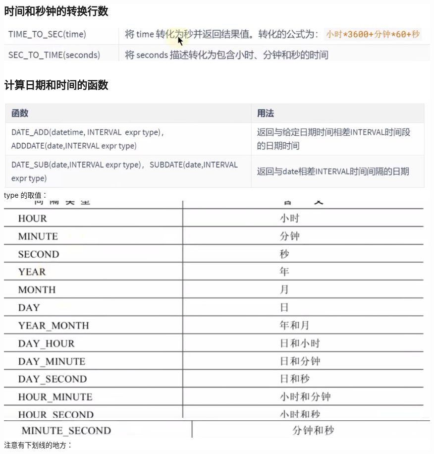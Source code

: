 ## 时间和秒钟的转换行数

![image.png](../assets/img/mysql/iwe4uq/1645337088427-c2a64ea9-b7de-41a3-a1b3-0bc130227991.png)

## 计算日期和时间的函数

![image.png](../assets/img/mysql/iwe4uq/1645337208151-165d2a96-ee03-464a-9179-459fb9e5c655.png)
type 的取值：
![image.png](../assets/img/mysql/iwe4uq/1645337313101-4f44eb1a-75de-4ed3-ad07-b7e4824d5de5.png)
![image.png](../assets/img/mysql/iwe4uq/1645337355682-4d62cf4b-0eb0-4de9-ab72-4cbc8311cd61.png)
注意有下划线的地方：
